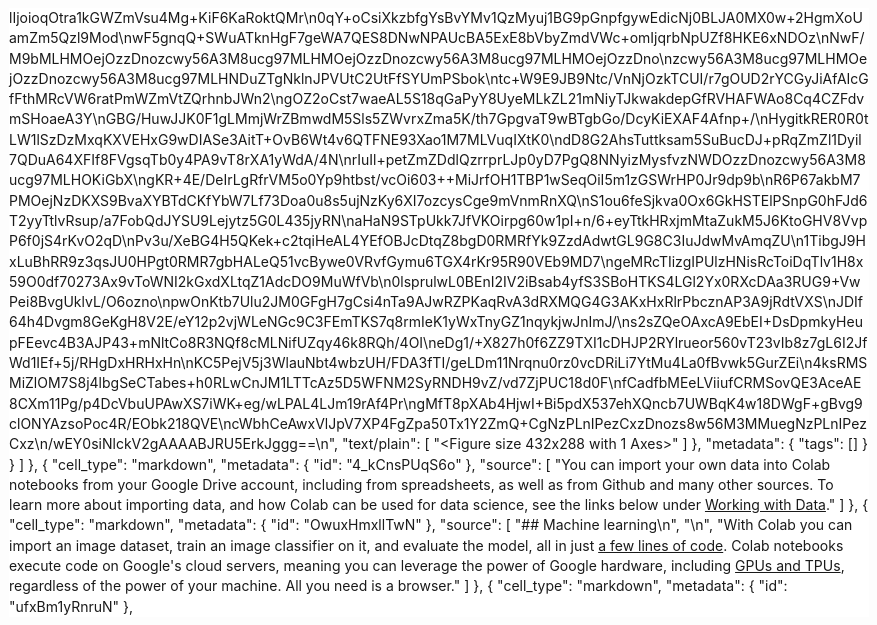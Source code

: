 lIjoioqOtra1kGWZmVsu4Mg+KiF6KaRoktQMr\n0qY+oCsiXkzbfgYsBvYMv1QzMyuj1BG9pGnpfgywEdicNj0BLJA0MX0w+2HgmXoUamZm5Qzl9Mod\nwF5gnqQ+SWuATknHgF7geWA7QES8DNwNPAUcBA5ExE8bVbyZmdVWc+omIjqrbNpUZf8HKE6xNDOz\nNwF/M9bMLHMOejOzzDnozcwy56A3M8ucg97MLHMOejOzzDnozcwy56A3M8ucg97MLHMOejOzzDno\nzcwy56A3M8ucg97MLHMOejOzzDnozcwy56A3M8ucg97MLHNDuZTgNklnJPVUtC2UtFfSYUmPSbok\ntc+W9E9JB9Ntc/VnNjOzkTCUI/r7gOUD2rYCGyJiAfAIcGfFthMRcVW6ratPmWZmVtZQrhnbJWn2\ngOZ2oCst7waeAL5S18qGaPyY8UyeMLkZL21mNiyTJkwakdepGfRVHAFWAo8Cq4CZFdvmSHoaeA3Y\nGBG/HuwJJK0F1gLMmjWrZBmwdM5Sls5ZWvrxZma5K/th7GpgvaT9wBTgbGo/DcyKiEXAF4Afnp+/\nHygitkRER0R0tLW1lSzDzMxqKXVEHxG9wDIASe3AitT+OvB6Wt4v6QTFNE93Xao1M7MLVuqIXtK0\ndD8G2AhsTuttksam5SuBucDJ+pRqZmZl1Dyil7QDuA64XFIf8FVgsqTb0y4PA9vT8rXA1yWdA/4N\nrIuIl+petZmZDdlQzrrprLJp0yD7PgQ8NNyizMysfvzNWDOzzDnozcwy56A3M8ucg97MLHOKiGbX\ngKR+4E/DeIrLgRfrVM5o0Yp9htbst/vcOi603++MiJrfOH1TBP1wSeqOiI5m1zGSWrHP0Jr9dp9b\nR6P67akbM7PMOejNzDKXS9BvaXYBTdCKfYbW7Lf73Doa0u8s5ujNzKy6XI7ozcysCge9mVnmRnXQ\nS1ou6feSjkva0Ox6GkHSTElPSnpG0hFJd6T2yyTtlvRsup/a7FobQdJYSU9Lejytz5G0L435jyRN\naHaN9STpUkk7JfVKOirpg60w1pI+n/6+eyTtkHRxjmMtaZukM5J6KtoGHV8VvpP6f0jS4rKvO2qD\nPv3u/XeBG4H5QKek+c2tqiHeAL4YEfOBJcDtqZ8bgD0RMRfYk9ZzdAdwtGL9G8C3IuJdwMvAmqZU\n1TibgJ9HxLuBhRR9z3qsJU0HPgt0RMR7gbHALeQ51vcBywe0VRvfGymu6TGX4rKr95R90VEb9MD7\ngeMRcTIizgIPUlzHNisRcToiDqTlv1H8x59O0df70273Ax9vToWNI2kGxdXLtqZ1AdcDO9MuWfVb\n0lsprulwL0BEnI2IV2iBsab4yfS3SBoHTKS4LGl2Yx0RXcDAa3RUG9+VwPei8BvgUklvL/O6ozno\npwOnKtb7Ulu2JM0GFgH7gCsi4nTa9AJwRZPKaqRvA3dRXMQG4G3AKxHxRlrPbcznAP3A9jRdtVXS\nJDIf64h4Dvgm8GeKgH8V2E/eY12p2vjWLeNGc9C3FEmTKS7q8rmIeK1yWxTnyGZ1nqykjwJnImJ/\ns2sZQeOAxcA9EbEI+DsDpmkyHeupFEevc4B3AJP43+mNltCo8R3NQf8cMLNifUZqy46k8RQh/4OI\neDg1/+X827h0f6ZZ9TXI1cDHJP2RYlrueor560vT23vIb8z7gL6I2JfWd1IEf+5j/RHgDxHRHxHn\nKC5PejV5j3WlauNbt4wbzUH/FDA3fTI/geLDm11Nrqnu0rz0vcDRiLi7YtMu4La0fBvwk5GurZEi\n4ksRMSMiZlOM7S8j4lbgSeCTabes+h0RLwCnJM1LTTcAz5D5WFNM2SyRNDH9vZ/vd7ZjPUC18d0F\nfCadfbMEeLViiufCRMSovQE3AceAE8CXm11Pg/p4DcVbuUPAwXS7iWK+eg/wLPAL4LJm19rAf4Pr\ngMfT8pXAb4HjwI+Bi5pdX537ehXQncb7UWBqK4w18DWgF+gBvg9clONYAzsoPoc4R/EObk218QVE\ncWbhCeAwxVlJpV7XP4FgZpa50Tx1Y2ZmQ+CgNzPLnIPezCxzDnozs8w56M3MMuegNzPLnIPezCxz\n/wEY0siNlckV2gAAAABJRU5ErkJggg==\n",
            "text/plain": [
              "<Figure size 432x288 with 1 Axes>"
            ]
          },
          "metadata": {
            "tags": []
          }
        }
      ]
    },
    {
      "cell_type": "markdown",
      "metadata": {
        "id": "4_kCnsPUqS6o"
      },
      "source": [
        "You can import your own data into Colab notebooks from your Google Drive account, including from spreadsheets, as well as from Github and many other sources. To learn more about importing data, and how Colab can be used for data science, see the links below under [Working with Data](#working-with-data)."
      ]
    },
    {
      "cell_type": "markdown",
      "metadata": {
        "id": "OwuxHmxllTwN"
      },
      "source": [
        "## Machine learning\n",
        "\n",
        "With Colab you can import an image dataset, train an image classifier on it, and evaluate the model, all in just [a few lines of code](https://colab.research.google.com/github/tensorflow/docs/blob/master/site/en/tutorials/quickstart/beginner.ipynb). Colab notebooks execute code on Google's cloud servers, meaning you can leverage the power of Google hardware, including [GPUs and TPUs](#using-accelerated-hardware), regardless of the power of your machine. All you need is a browser."
      ]
    },
    {
      "cell_type": "markdown",
      "metadata": {
        "id": "ufxBm1yRnruN"
      },